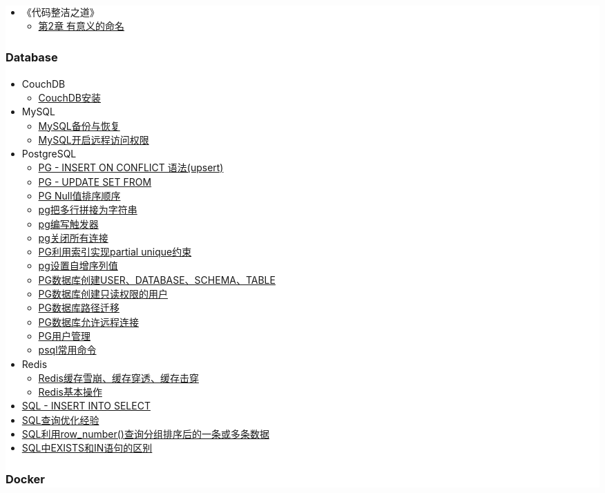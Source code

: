 * 《代码整洁之道》
  * [第2章 有意义的命名](/Programming/Code-Quality/%E3%80%8A%E4%BB%A3%E7%A0%81%E6%95%B4%E6%B4%81%E4%B9%8B%E9%81%93%E3%80%8B/%E7%AC%AC2%E7%AB%A0%20%E6%9C%89%E6%84%8F%E4%B9%89%E7%9A%84%E5%91%BD%E5%90%8D.md)

### Database

* CouchDB
  * [CouchDB安装](/Programming/Database/CouchDB/CouchDB%E5%AE%89%E8%A3%85.md)
* MySQL
  * [MySQL备份与恢复](/Programming/Database/MySQL/MySQL%E5%A4%87%E4%BB%BD%E4%B8%8E%E6%81%A2%E5%A4%8D.md)
  * [MySQL开启远程访问权限](/Programming/Database/MySQL/MySQL%E5%BC%80%E5%90%AF%E8%BF%9C%E7%A8%8B%E8%AE%BF%E9%97%AE%E6%9D%83%E9%99%90.md)
* PostgreSQL
  * [PG - INSERT ON CONFLICT 语法(upsert)](/Programming/Database/PostgreSQL/PG%20-%20INSERT%20ON%20CONFLICT%20%E8%AF%AD%E6%B3%95%28upsert%29.md)
  * [PG - UPDATE SET FROM](/Programming/Database/PostgreSQL/PG%20-%20UPDATE%20SET%20FROM.md)
  * [PG Null值排序顺序](/Programming/Database/PostgreSQL/PG%20Null%E5%80%BC%E6%8E%92%E5%BA%8F%E9%A1%BA%E5%BA%8F.md)
  * [pg把多行拼接为字符串](/Programming/Database/PostgreSQL/pg%E6%8A%8A%E5%A4%9A%E8%A1%8C%E6%8B%BC%E6%8E%A5%E4%B8%BA%E5%AD%97%E7%AC%A6%E4%B8%B2.md)
  * [pg编写触发器](/Programming/Database/PostgreSQL/pg%E7%BC%96%E5%86%99%E8%A7%A6%E5%8F%91%E5%99%A8.md)
  * [pg关闭所有连接](/Programming/Database/PostgreSQL/pg%E5%85%B3%E9%97%AD%E6%89%80%E6%9C%89%E8%BF%9E%E6%8E%A5.md)
  * [PG利用索引实现partial unique约束](/Programming/Database/PostgreSQL/PG%E5%88%A9%E7%94%A8%E7%B4%A2%E5%BC%95%E5%AE%9E%E7%8E%B0partial%20unique%E7%BA%A6%E6%9D%9F.md)
  * [pg设置自增序列值](/Programming/Database/PostgreSQL/pg%E8%AE%BE%E7%BD%AE%E8%87%AA%E5%A2%9E%E5%BA%8F%E5%88%97%E5%80%BC.md)
  * [PG数据库创建USER、DATABASE、SCHEMA、TABLE](/Programming/Database/PostgreSQL/PG%E6%95%B0%E6%8D%AE%E5%BA%93%E5%88%9B%E5%BB%BAUSER%E3%80%81DATABASE%E3%80%81SCHEMA%E3%80%81TABLE.md)
  * [PG数据库创建只读权限的用户](/Programming/Database/PostgreSQL/PG%E6%95%B0%E6%8D%AE%E5%BA%93%E5%88%9B%E5%BB%BA%E5%8F%AA%E8%AF%BB%E6%9D%83%E9%99%90%E7%9A%84%E7%94%A8%E6%88%B7.md)
  * [PG数据库路径迁移](/Programming/Database/PostgreSQL/PG%E6%95%B0%E6%8D%AE%E5%BA%93%E8%B7%AF%E5%BE%84%E8%BF%81%E7%A7%BB.md)
  * [PG数据库允许远程连接](/Programming/Database/PostgreSQL/PG%E6%95%B0%E6%8D%AE%E5%BA%93%E5%85%81%E8%AE%B8%E8%BF%9C%E7%A8%8B%E8%BF%9E%E6%8E%A5.md)
  * [PG用户管理](/Programming/Database/PostgreSQL/PG%E7%94%A8%E6%88%B7%E7%AE%A1%E7%90%86.md)
  * [psql常用命令](/Programming/Database/PostgreSQL/psql%E5%B8%B8%E7%94%A8%E5%91%BD%E4%BB%A4.md)
* Redis
  * [Redis缓存雪崩、缓存穿透、缓存击穿](/Programming/Database/Redis/Redis%E7%BC%93%E5%AD%98%E9%9B%AA%E5%B4%A9%E3%80%81%E7%BC%93%E5%AD%98%E7%A9%BF%E9%80%8F%E3%80%81%E7%BC%93%E5%AD%98%E5%87%BB%E7%A9%BF.md)
  * [Redis基本操作](/Programming/Database/Redis/Redis%E5%9F%BA%E6%9C%AC%E6%93%8D%E4%BD%9C.md)
* [SQL - INSERT INTO SELECT](/Programming/Database/SQL%20-%20INSERT%20INTO%20SELECT.md)
* [SQL查询优化经验](/Programming/Database/SQL%E6%9F%A5%E8%AF%A2%E4%BC%98%E5%8C%96%E7%BB%8F%E9%AA%8C.md)
* [SQL利用row_number()查询分组排序后的一条或多条数据](/Programming/Database/SQL%E5%88%A9%E7%94%A8row_number%28%29%E6%9F%A5%E8%AF%A2%E5%88%86%E7%BB%84%E6%8E%92%E5%BA%8F%E5%90%8E%E7%9A%84%E4%B8%80%E6%9D%A1%E6%88%96%E5%A4%9A%E6%9D%A1%E6%95%B0%E6%8D%AE.md)
* [SQL中EXISTS和IN语句的区别](/Programming/Database/SQL%E4%B8%ADEXISTS%E5%92%8CIN%E8%AF%AD%E5%8F%A5%E7%9A%84%E5%8C%BA%E5%88%AB.md)

### Docker
